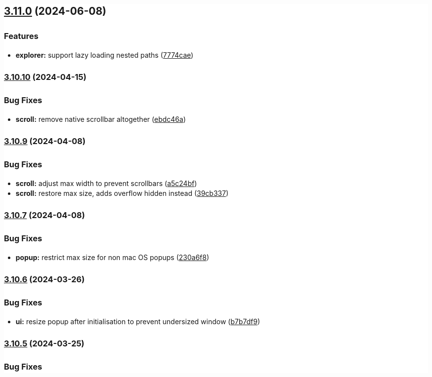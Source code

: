 ## [3.11.0](https://github.com/dvcol/synology-download/compare/v3.10.10...v3.11.0) (2024-06-08)


### Features

* **explorer:** support lazy loading nested paths ([7774cae](https://github.com/dvcol/synology-download/commit/7774cae51842b798478a6015d31a22d09f64cbba))

### [3.10.10](https://github.com/dvcol/synology-download/compare/v3.10.9...v3.10.10) (2024-04-15)


### Bug Fixes

* **scroll:** remove native scrollbar altogether ([ebdc46a](https://github.com/dvcol/synology-download/commit/ebdc46aaf5b30b0d5b38aea4aaa12ebff1e3647d))

### [3.10.9](https://github.com/dvcol/synology-download/compare/v3.10.7...v3.10.9) (2024-04-08)


### Bug Fixes

* **scroll:** adjust max width to prevent scrollbars ([a5c24bf](https://github.com/dvcol/synology-download/commit/a5c24bfcae1b135fd943710d6e7f4aa2c402c596))
* **scroll:** restore max size, adds overflow hidden instead ([39cb337](https://github.com/dvcol/synology-download/commit/39cb3377a5e854edd8b3200909d31cd1fb7bccbc))

### [3.10.7](https://github.com/dvcol/synology-download/compare/v3.10.6...v3.10.7) (2024-04-08)


### Bug Fixes

* **popup:** restrict max size for non mac OS popups ([230a6f8](https://github.com/dvcol/synology-download/commit/230a6f8bd5d677e9b00fc6e87aa0ad04ba9b2f8b))

### [3.10.6](https://github.com/dvcol/synology-download/compare/v3.10.5...v3.10.6) (2024-03-26)


### Bug Fixes

* **ui:** resize popup after initialisation to prevent undersized window ([b7b7df9](https://github.com/dvcol/synology-download/commit/b7b7df96f238d777c1d73845d0513a41a63803e3))

### [3.10.5](https://github.com/dvcol/synology-download/compare/v3.10.4...v3.10.5) (2024-03-25)


### Bug Fixes
